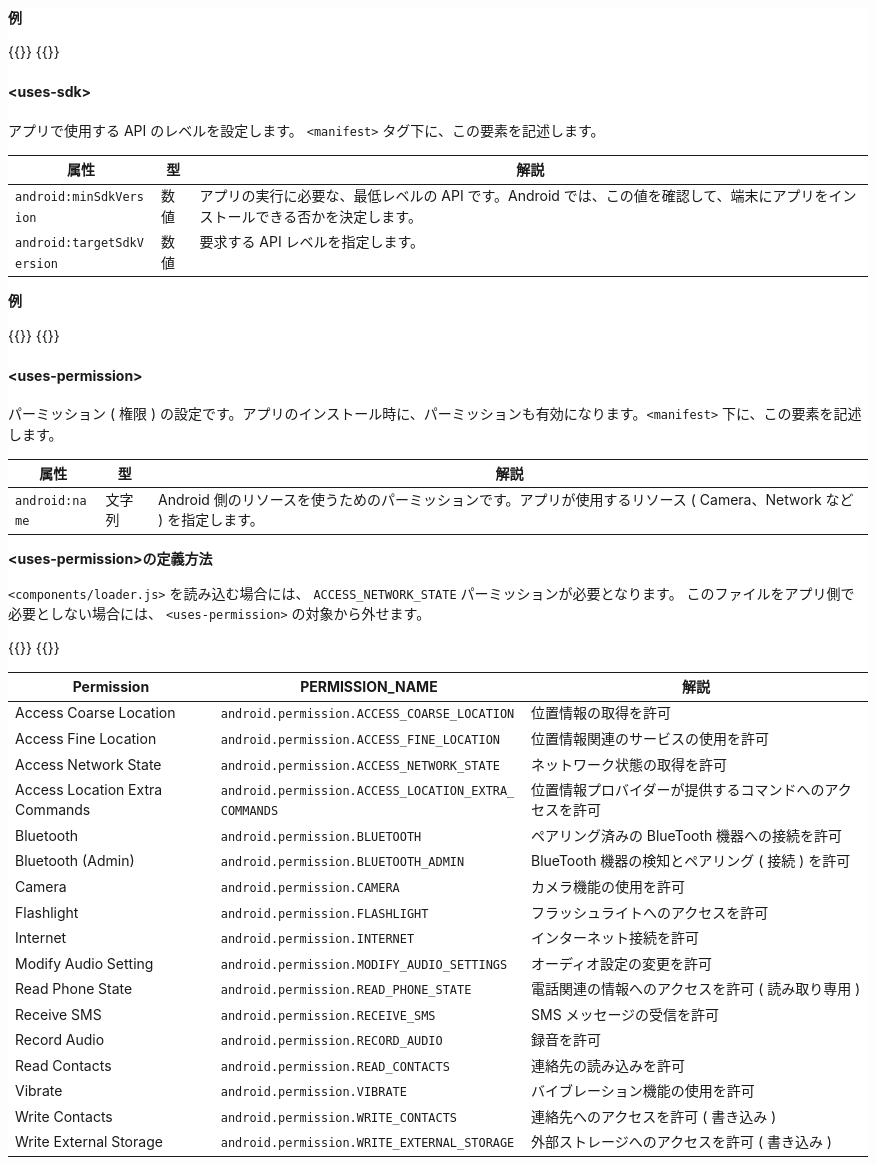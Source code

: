 **例**

{{<highlight xml>}}
<manifest xmlns:android="http://schemas.android.com/apk/res/android"
    android:versionCode="%%%VERSION_CODE%%%"
    android:versionName="%%%VERSION_NAME%%%" package="%%%PACKAGE_NAME%%%">
</manifest>
{{</highlight>}}

#### &lt;uses-sdk&gt;

アプリで使用する API のレベルを設定します。 `<manifest>` タグ下に、この要素を記述します。

属性 | 型 | 解説
----------|------|----------------
`android:minSdkVersion` | 数値 | アプリの実行に必要な、最低レベルの API です。Android では、この値を確認して、端末にアプリをインストールできる否かを決定します。
`android:targetSdkVersion` | 数値 | 要求する API レベルを指定します。

**例**

{{<highlight xml>}}
<uses-sdk android:minSdkVersion="14" android:targetSdkVersion="22" />
{{</highlight>}}

#### &lt;uses-permission&gt;

パーミッション ( 権限 ) の設定です。アプリのインストール時に、パーミッションも有効になります。`<manifest>` 下に、この要素を記述します。

属性 | 型 | 解説
----------|------|----------------
`android:name` | 文字列 | Android 側のリソースを使うためのパーミッションです。アプリが使用するリソース ( Camera、Network など ) を指定します。

**&lt;uses-permission&gt;の定義方法**

`<components/loader.js>` を読み込む場合には、 `ACCESS_NETWORK_STATE` パーミッションが必要となります。 このファイルをアプリ側で必要としない場合には、 `<uses-permission>` の対象から外せます。

{{<highlight xml>}}
<uses-permission android:name="%%%PERMISSION_NAME%%%"></uses-permission>
{{</highlight>}}

Permission | PERMISSION_NAME | 解説
-----------|-----------------|------------------
Access Coarse Location | `android.permission.ACCESS_COARSE_LOCATION` | 位置情報の取得を許可
Access Fine Location | `android.permission.ACCESS_FINE_LOCATION` | 位置情報関連のサービスの使用を許可
Access Network State | `android.permission.ACCESS_NETWORK_STATE` | ネットワーク状態の取得を許可
Access Location Extra Commands | `android.permission.ACCESS_LOCATION_EXTRA_COMMANDS` | 位置情報プロバイダーが提供するコマンドへのアクセスを許可
Bluetooth | `android.permission.BLUETOOTH` | ペアリング済みの BlueTooth 機器への接続を許可
Bluetooth (Admin)| `android.permission.BLUETOOTH_ADMIN` | BlueTooth 機器の検知とペアリング ( 接続 ) を許可
Camera | `android.permission.CAMERA` | カメラ機能の使用を許可
Flashlight | `android.permission.FLASHLIGHT` | フラッシュライトへのアクセスを許可
Internet | `android.permission.INTERNET` | インターネット接続を許可
Modify Audio Setting | `android.permission.MODIFY_AUDIO_SETTINGS` | オーディオ設定の変更を許可
Read Phone State | `android.permission.READ_PHONE_STATE` | 電話関連の情報へのアクセスを許可 ( 読み取り専用 )
Receive SMS | `android.permission.RECEIVE_SMS` | SMS メッセージの受信を許可
Record Audio | `android.permission.RECORD_AUDIO` | 録音を許可
Read Contacts	| `android.permission.READ_CONTACTS` | 連絡先の読み込みを許可
Vibrate | `android.permission.VIBRATE` | バイブレーション機能の使用を許可
Write Contacts | `android.permission.WRITE_CONTACTS` | 連絡先へのアクセスを許可 ( 書き込み )
Write External Storage | `android.permission.WRITE_EXTERNAL_STORAGE` | 外部ストレージへのアクセスを許可 ( 書き込み )
